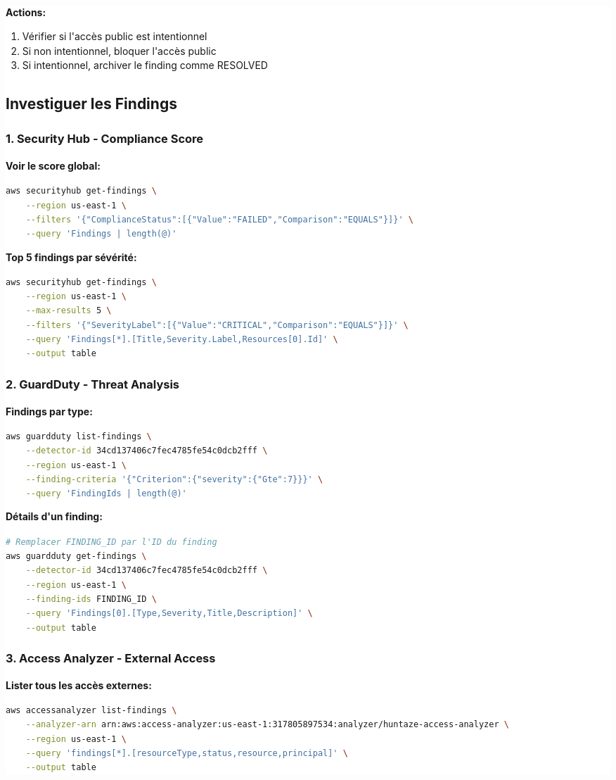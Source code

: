 **Actions:**
1. Vérifier si l'accès public est intentionnel
2. Si non intentionnel, bloquer l'accès public
3. Si intentionnel, archiver le finding comme RESOLVED

## Investiguer les Findings

### 1. Security Hub - Compliance Score

**Voir le score global:**
```bash
aws securityhub get-findings \
    --region us-east-1 \
    --filters '{"ComplianceStatus":[{"Value":"FAILED","Comparison":"EQUALS"}]}' \
    --query 'Findings | length(@)'
```

**Top 5 findings par sévérité:**
```bash
aws securityhub get-findings \
    --region us-east-1 \
    --max-results 5 \
    --filters '{"SeverityLabel":[{"Value":"CRITICAL","Comparison":"EQUALS"}]}' \
    --query 'Findings[*].[Title,Severity.Label,Resources[0].Id]' \
    --output table
```

### 2. GuardDuty - Threat Analysis

**Findings par type:**
```bash
aws guardduty list-findings \
    --detector-id 34cd137406c7fec4785fe54c0dcb2fff \
    --region us-east-1 \
    --finding-criteria '{"Criterion":{"severity":{"Gte":7}}}' \
    --query 'FindingIds | length(@)'
```

**Détails d'un finding:**
```bash
# Remplacer FINDING_ID par l'ID du finding
aws guardduty get-findings \
    --detector-id 34cd137406c7fec4785fe54c0dcb2fff \
    --region us-east-1 \
    --finding-ids FINDING_ID \
    --query 'Findings[0].[Type,Severity,Title,Description]' \
    --output table
```

### 3. Access Analyzer - External Access

**Lister tous les accès externes:**
```bash
aws accessanalyzer list-findings \
    --analyzer-arn arn:aws:access-analyzer:us-east-1:317805897534:analyzer/huntaze-access-analyzer \
    --region us-east-1 \
    --query 'findings[*].[resourceType,status,resource,principal]' \
    --output table
```
